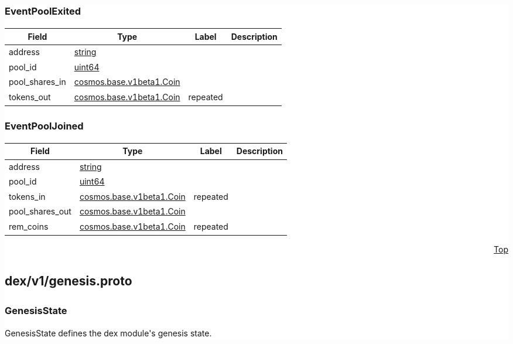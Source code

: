 

<a name="nibiru-dex-v1-EventPoolExited"></a>

### EventPoolExited



| Field | Type | Label | Description |
| ----- | ---- | ----- | ----------- |
| address | [string](#string) |  |  |
| pool_id | [uint64](#uint64) |  |  |
| pool_shares_in | [cosmos.base.v1beta1.Coin](#cosmos-base-v1beta1-Coin) |  |  |
| tokens_out | [cosmos.base.v1beta1.Coin](#cosmos-base-v1beta1-Coin) | repeated |  |






<a name="nibiru-dex-v1-EventPoolJoined"></a>

### EventPoolJoined



| Field | Type | Label | Description |
| ----- | ---- | ----- | ----------- |
| address | [string](#string) |  |  |
| pool_id | [uint64](#uint64) |  |  |
| tokens_in | [cosmos.base.v1beta1.Coin](#cosmos-base-v1beta1-Coin) | repeated |  |
| pool_shares_out | [cosmos.base.v1beta1.Coin](#cosmos-base-v1beta1-Coin) |  |  |
| rem_coins | [cosmos.base.v1beta1.Coin](#cosmos-base-v1beta1-Coin) | repeated |  |





 

 

 

 



<a name="dex_v1_genesis-proto"></a>
<p align="right"><a href="#top">Top</a></p>

## dex/v1/genesis.proto



<a name="nibiru-dex-v1-GenesisState"></a>

### GenesisState
GenesisState defines the dex module&#39;s genesis state.
